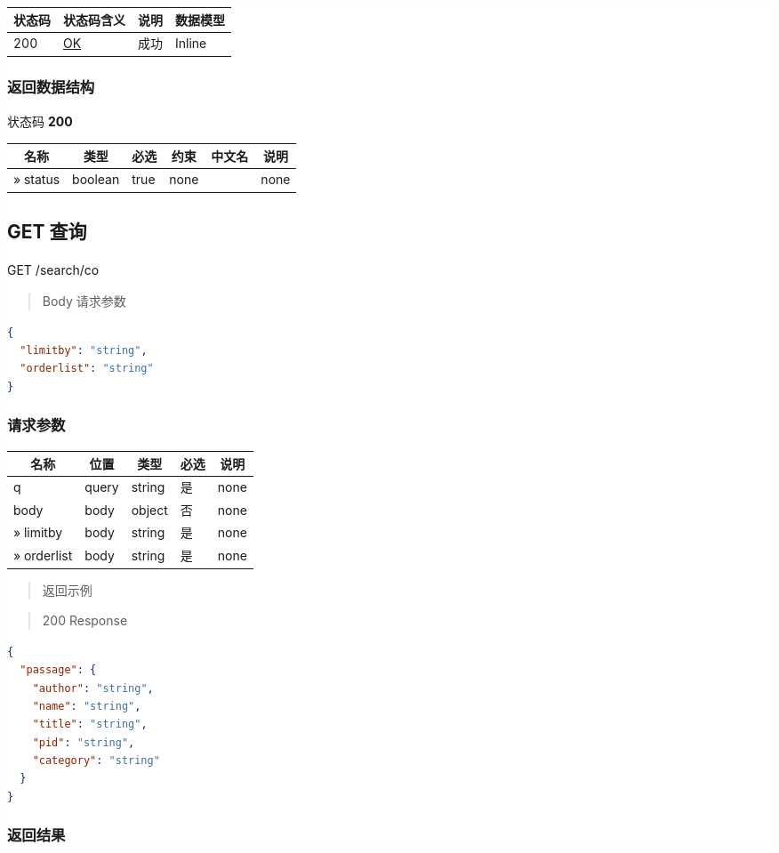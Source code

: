 |状态码|状态码含义|说明|数据模型|
|---|---|---|---|
|200|[OK](https://tools.ietf.org/html/rfc7231#section-6.3.1)|成功|Inline|

### 返回数据结构

状态码 **200**

|名称|类型|必选|约束|中文名|说明|
|---|---|---|---|---|---|
|» status|boolean|true|none||none|

## GET 查询

GET /search/co

> Body 请求参数

```json
{
  "limitby": "string",
  "orderlist": "string"
}
```

### 请求参数

|名称|位置|类型|必选|说明|
|---|---|---|---|---|
|q|query|string| 是 |none|
|body|body|object| 否 |none|
|» limitby|body|string| 是 |none|
|» orderlist|body|string| 是 |none|

> 返回示例

> 200 Response

```json
{
  "passage": {
    "author": "string",
    "name": "string",
    "title": "string",
    "pid": "string",
    "category": "string"
  }
}
```

### 返回结果
